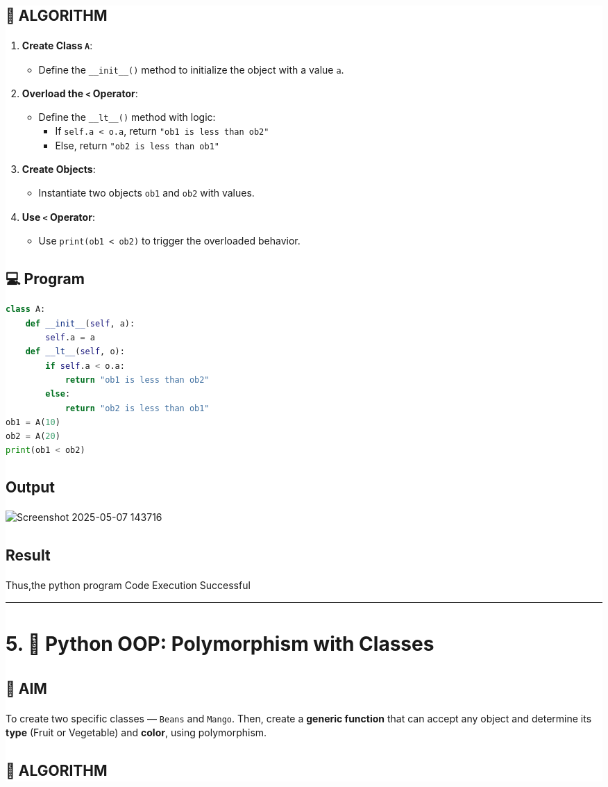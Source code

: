 ## 🧠 ALGORITHM

1. **Create Class `A`**:
   - Define the `__init__()` method to initialize the object with a value `a`.

2. **Overload the `<` Operator**:
   - Define the `__lt__()` method with logic:
     - If `self.a < o.a`, return `"ob1 is less than ob2"`
     - Else, return `"ob2 is less than ob1"`

3. **Create Objects**:
   - Instantiate two objects `ob1` and `ob2` with values.

4. **Use `<` Operator**:
   - Use `print(ob1 < ob2)` to trigger the overloaded behavior.

## 💻 Program
```python
class A:
    def __init__(self, a):
        self.a = a
    def __lt__(self, o):
        if self.a < o.a:
            return "ob1 is less than ob2"
        else:
            return "ob2 is less than ob1"
ob1 = A(10)
ob2 = A(20)
print(ob1 < ob2)
```

## Output
![Screenshot 2025-05-07 143716](https://github.com/user-attachments/assets/2b12d777-e4f2-442f-880e-2498eb1a4df3)

## Result
Thus,the python program Code Execution Successful

---

# 5. 🐍 Python OOP: Polymorphism with Classes

## 🎯 AIM

To create two specific classes — `Beans` and `Mango`. Then, create a **generic function** that can accept any object and determine its **type** (Fruit or Vegetable) and **color**, using polymorphism.

## 🧠 ALGORITHM
